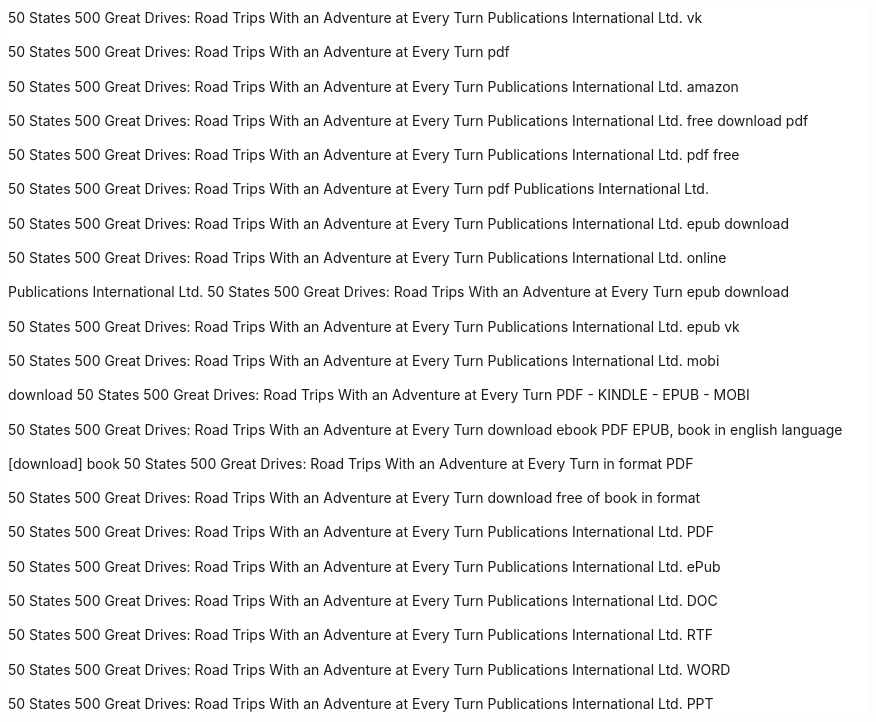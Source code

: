 50 States 500 Great Drives: Road Trips With an Adventure at Every Turn Publications International Ltd. vk

50 States 500 Great Drives: Road Trips With an Adventure at Every Turn pdf

50 States 500 Great Drives: Road Trips With an Adventure at Every Turn Publications International Ltd. amazon

50 States 500 Great Drives: Road Trips With an Adventure at Every Turn Publications International Ltd. free download pdf

50 States 500 Great Drives: Road Trips With an Adventure at Every Turn Publications International Ltd. pdf free

50 States 500 Great Drives: Road Trips With an Adventure at Every Turn pdf Publications International Ltd.

50 States 500 Great Drives: Road Trips With an Adventure at Every Turn Publications International Ltd. epub download

50 States 500 Great Drives: Road Trips With an Adventure at Every Turn Publications International Ltd. online

Publications International Ltd. 50 States 500 Great Drives: Road Trips With an Adventure at Every Turn epub download

50 States 500 Great Drives: Road Trips With an Adventure at Every Turn Publications International Ltd. epub vk

50 States 500 Great Drives: Road Trips With an Adventure at Every Turn Publications International Ltd. mobi

download 50 States 500 Great Drives: Road Trips With an Adventure at Every Turn PDF - KINDLE - EPUB - MOBI

50 States 500 Great Drives: Road Trips With an Adventure at Every Turn download ebook PDF EPUB, book in english language

[download] book 50 States 500 Great Drives: Road Trips With an Adventure at Every Turn in format PDF

50 States 500 Great Drives: Road Trips With an Adventure at Every Turn download free of book in format

50 States 500 Great Drives: Road Trips With an Adventure at Every Turn Publications International Ltd. PDF

50 States 500 Great Drives: Road Trips With an Adventure at Every Turn Publications International Ltd. ePub

50 States 500 Great Drives: Road Trips With an Adventure at Every Turn Publications International Ltd. DOC

50 States 500 Great Drives: Road Trips With an Adventure at Every Turn Publications International Ltd. RTF

50 States 500 Great Drives: Road Trips With an Adventure at Every Turn Publications International Ltd. WORD

50 States 500 Great Drives: Road Trips With an Adventure at Every Turn Publications International Ltd. PPT
